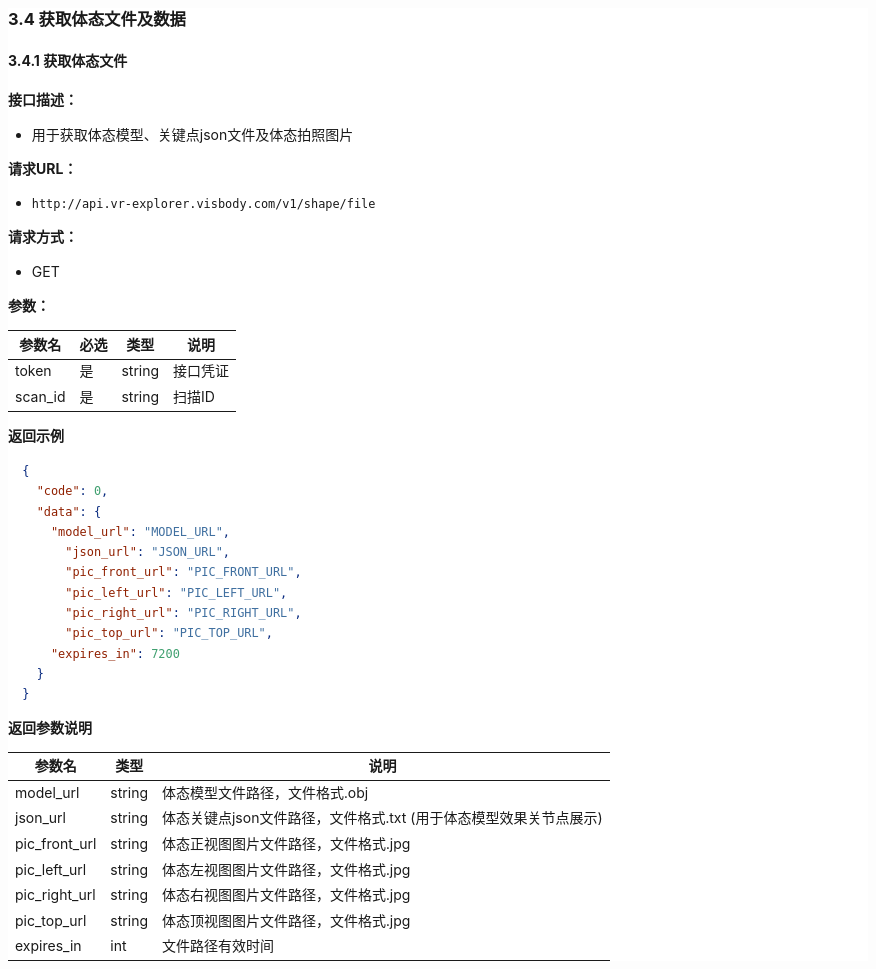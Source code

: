 

### 3.4 获取体态文件及数据


#### 3.4.1 获取体态文件


**接口描述：**


- 用于获取体态模型、关键点json文件及体态拍照图片



**请求URL：**


- `http://api.vr-explorer.visbody.com/v1/shape/file`



**请求方式：**


- GET



**参数：**

| 参数名 | 必选 | 类型 | 说明 |
| --- | --- | --- | --- |
| token | 是 | string | 接口凭证 |
| scan_id | 是 | string | 扫描ID |



**返回示例**


```json
  {
    "code": 0,
    "data": {
      "model_url": "MODEL_URL",
	  	"json_url": "JSON_URL",
	  	"pic_front_url": "PIC_FRONT_URL",
	  	"pic_left_url": "PIC_LEFT_URL",
	  	"pic_right_url": "PIC_RIGHT_URL",
	  	"pic_top_url": "PIC_TOP_URL",
      "expires_in": 7200
    }
  }
```


**返回参数说明**

| 参数名 | 类型 | 说明 |
| --- | --- | --- |
| model_url | string | 体态模型文件路径，文件格式.obj |
| json_url | string | 体态关键点json文件路径，文件格式.txt (用于体态模型效果关节点展示) |
| pic_front_url | string | 体态正视图图片文件路径，文件格式.jpg |
| pic_left_url | string | 体态左视图图片文件路径，文件格式.jpg |
| pic_right_url | string | 体态右视图图片文件路径，文件格式.jpg |
| pic_top_url | string | 体态顶视图图片文件路径，文件格式.jpg |
| expires_in | int | 文件路径有效时间 |
